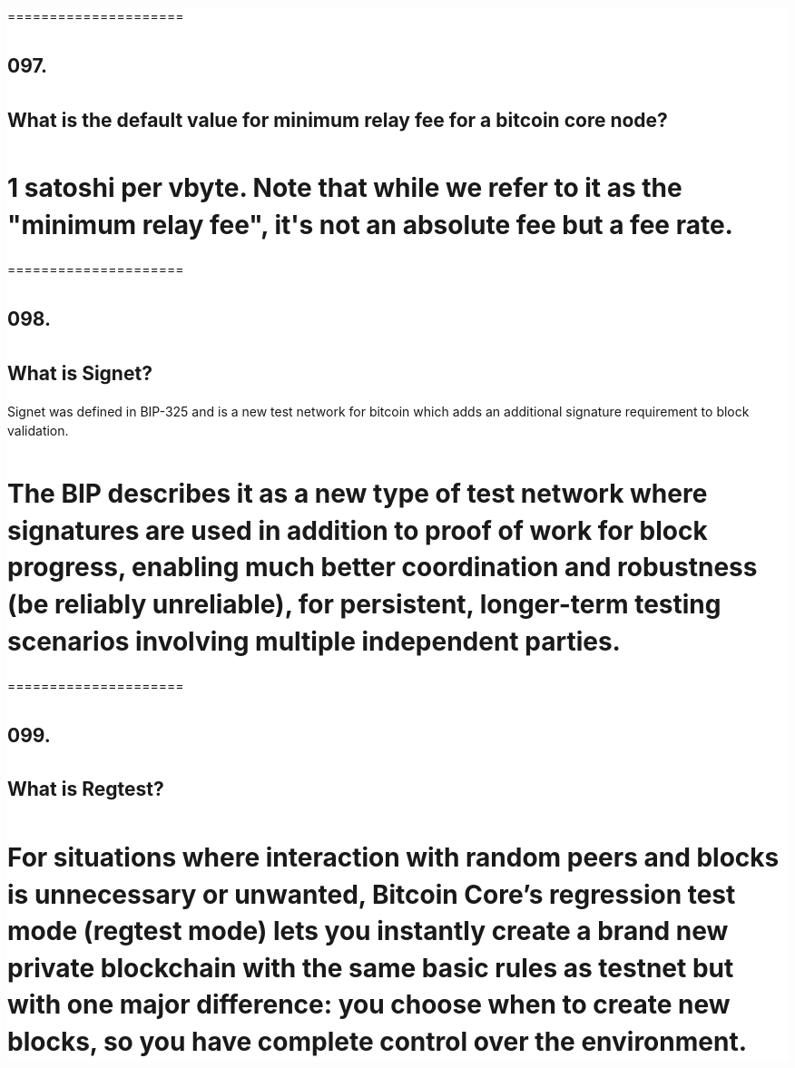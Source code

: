 








=====================
## 097.
What is the default value for minimum relay fee for a bitcoin core node?
---
1 satoshi per vbyte. Note that while we refer to it as the "minimum relay fee", it's not an absolute fee but a fee rate.
=====================










=====================
## 098.
What is Signet?
---
Signet was defined in BIP-325 and is a new test network for bitcoin which adds an additional signature requirement to block validation.

The BIP describes it as a new type of test network where signatures are used in addition to proof of work for block progress, enabling much better coordination and robustness (be reliably unreliable), for persistent, longer-term testing scenarios involving multiple independent parties.
=====================










=====================
## 099.
What is Regtest?
---
For situations where interaction with random peers and blocks is unnecessary or unwanted, Bitcoin Core’s regression test mode (regtest mode) lets you instantly create a brand new private blockchain with the same basic rules as testnet but with one major difference: you choose when to create new blocks, so you have complete control over the environment.
=====================







